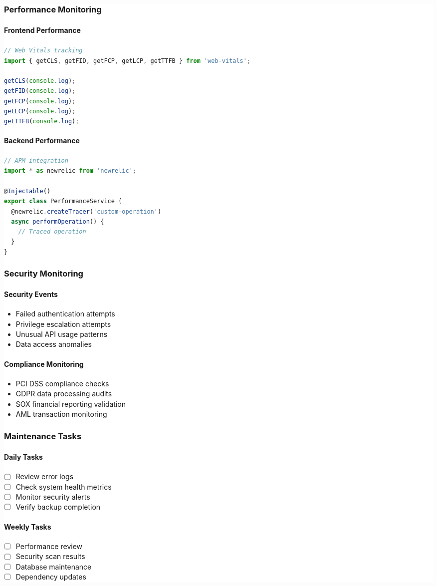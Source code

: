 ### Performance Monitoring

#### Frontend Performance
```typescript
// Web Vitals tracking
import { getCLS, getFID, getFCP, getLCP, getTTFB } from 'web-vitals';

getCLS(console.log);
getFID(console.log);
getFCP(console.log);
getLCP(console.log);
getTTFB(console.log);
```

#### Backend Performance
```typescript
// APM integration
import * as newrelic from 'newrelic';

@Injectable()
export class PerformanceService {
  @newrelic.createTracer('custom-operation')
  async performOperation() {
    // Traced operation
  }
}
```

### Security Monitoring

#### Security Events
- Failed authentication attempts
- Privilege escalation attempts
- Unusual API usage patterns
- Data access anomalies

#### Compliance Monitoring
- PCI DSS compliance checks
- GDPR data processing audits
- SOX financial reporting validation
- AML transaction monitoring

### Maintenance Tasks

#### Daily Tasks
- [ ] Review error logs
- [ ] Check system health metrics
- [ ] Monitor security alerts
- [ ] Verify backup completion

#### Weekly Tasks
- [ ] Performance review
- [ ] Security scan results
- [ ] Database maintenance
- [ ] Dependency updates
